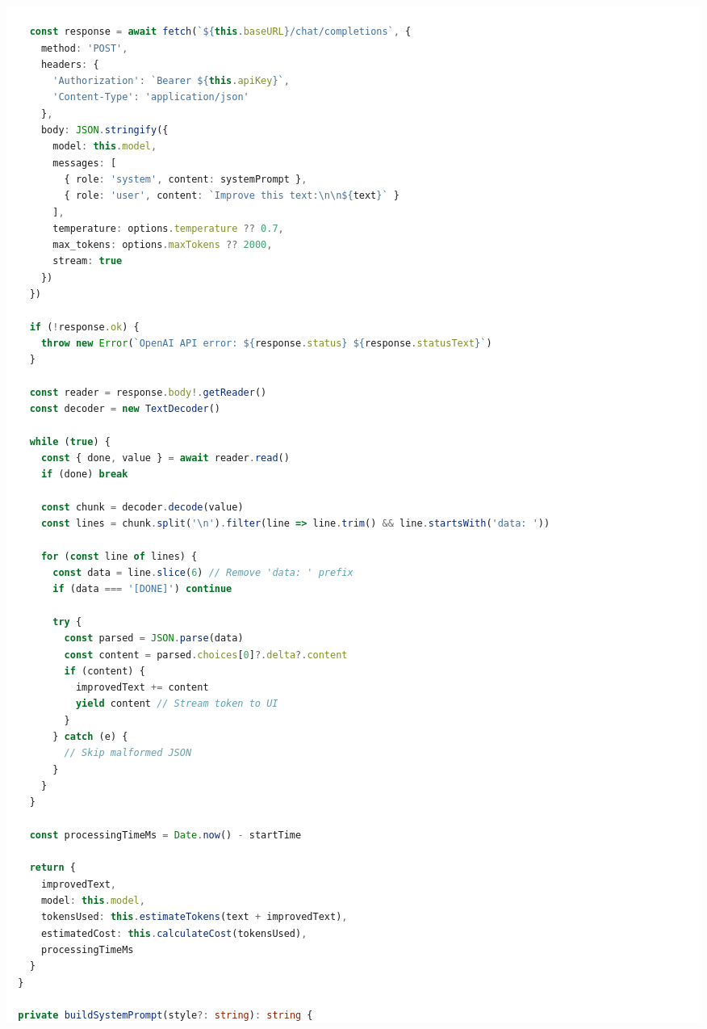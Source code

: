 ```typescript

    const response = await fetch(`${this.baseURL}/chat/completions`, {
      method: 'POST',
      headers: {
        'Authorization': `Bearer ${this.apiKey}`,
        'Content-Type': 'application/json'
      },
      body: JSON.stringify({
        model: this.model,
        messages: [
          { role: 'system', content: systemPrompt },
          { role: 'user', content: `Improve this text:\n\n${text}` }
        ],
        temperature: options.temperature ?? 0.7,
        max_tokens: options.maxTokens ?? 2000,
        stream: true
      })
    })

    if (!response.ok) {
      throw new Error(`OpenAI API error: ${response.status} ${response.statusText}`)
    }

    const reader = response.body!.getReader()
    const decoder = new TextDecoder()

    while (true) {
      const { done, value } = await reader.read()
      if (done) break

      const chunk = decoder.decode(value)
      const lines = chunk.split('\n').filter(line => line.trim() && line.startsWith('data: '))

      for (const line of lines) {
        const data = line.slice(6) // Remove 'data: ' prefix
        if (data === '[DONE]') continue

        try {
          const parsed = JSON.parse(data)
          const content = parsed.choices[0]?.delta?.content
          if (content) {
            improvedText += content
            yield content // Stream token to UI
          }
        } catch (e) {
          // Skip malformed JSON
        }
      }
    }

    const processingTimeMs = Date.now() - startTime

    return {
      improvedText,
      model: this.model,
      tokensUsed: this.estimateTokens(text + improvedText),
      estimatedCost: this.calculateCost(tokensUsed),
      processingTimeMs
    }
  }

  private buildSystemPrompt(style?: string): string {
```